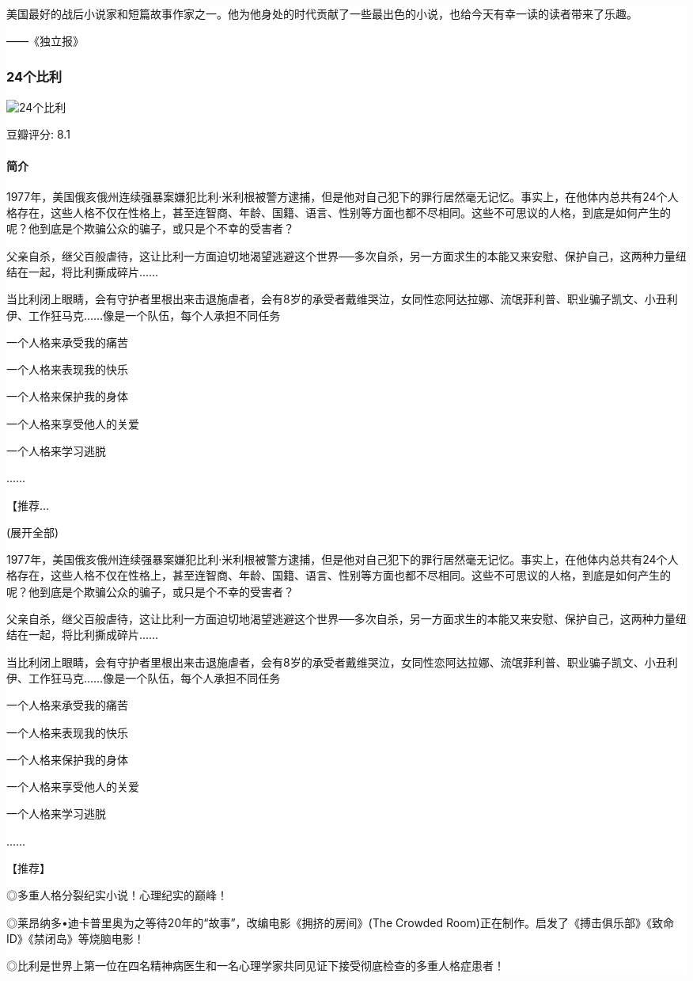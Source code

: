美国最好的战后小说家和短篇故事作家之一。他为他身处的时代贡献了一些最出色的小说，也给今天有幸一读的读者带来了乐趣。

——《独立报》



### 24个比利

![24个比利](https://img3.doubanio.com/view/subject/l/public/s28094021.jpg)

豆瓣评分: 8.1

#### 简介

1977年，美国俄亥俄州连续强暴案嫌犯比利‧米利根被警方逮捕，但是他对自己犯下的罪行居然毫无记忆。事实上，在他体内总共有24个人格存在，这些人格不仅在性格上，甚至连智商、年龄、国籍、语言、性别等方面也都不尽相同。这些不可思议的人格，到底是如何产生的呢？他到底是个欺骗公众的骗子，或只是个不幸的受害者？

父亲自杀，继父百般虐待，这让比利一方面迫切地渴望逃避这个世界──多次自杀，另一方面求生的本能又来安慰、保护自己，这两种力量纽结在一起，将比利撕成碎片……

当比利闭上眼睛，会有守护者里根出来击退施虐者，会有8岁的承受者戴维哭泣，女同性恋阿达拉娜、流氓菲利普、职业骗子凯文、小丑利伊、工作狂马克……像是一个队伍，每个人承担不同任务

一个人格来承受我的痛苦

一个人格来表现我的快乐

一个人格来保护我的身体

一个人格来享受他人的关爱

一个人格来学习逃脱

……

【推荐...

(展开全部)

1977年，美国俄亥俄州连续强暴案嫌犯比利‧米利根被警方逮捕，但是他对自己犯下的罪行居然毫无记忆。事实上，在他体内总共有24个人格存在，这些人格不仅在性格上，甚至连智商、年龄、国籍、语言、性别等方面也都不尽相同。这些不可思议的人格，到底是如何产生的呢？他到底是个欺骗公众的骗子，或只是个不幸的受害者？

父亲自杀，继父百般虐待，这让比利一方面迫切地渴望逃避这个世界──多次自杀，另一方面求生的本能又来安慰、保护自己，这两种力量纽结在一起，将比利撕成碎片……

当比利闭上眼睛，会有守护者里根出来击退施虐者，会有8岁的承受者戴维哭泣，女同性恋阿达拉娜、流氓菲利普、职业骗子凯文、小丑利伊、工作狂马克……像是一个队伍，每个人承担不同任务

一个人格来承受我的痛苦

一个人格来表现我的快乐

一个人格来保护我的身体

一个人格来享受他人的关爱

一个人格来学习逃脱

……

【推荐】

◎多重人格分裂纪实小说！心理纪实的巅峰！

◎莱昂纳多•迪卡普里奥为之等待20年的“故事”，改编电影《拥挤的房间》(The Crowded Room)正在制作。启发了《搏击俱乐部》《致命ID》《禁闭岛》等烧脑电影！

◎比利是世界上第一位在四名精神病医生和一名心理学家共同见证下接受彻底检查的多重人格症患者！
